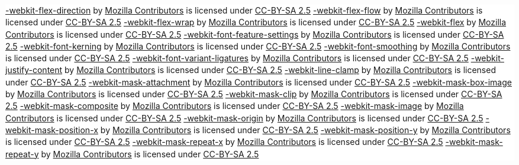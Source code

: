 [-webkit-flex-direction](https://wiki.developer.mozilla.org/en-US/docs/Web/CSS/-webkit-flex-direction) by [Mozilla Contributors](https://wiki.developer.mozilla.org/en-US/docs/Web/CSS/-webkit-flex-direction$history) is licensed under [CC-BY-SA 2.5](http://creativecommons.org/licenses/by-sa/2.5/)
[-webkit-flex-flow](https://wiki.developer.mozilla.org/en-US/docs/Web/CSS/-webkit-flex-flow) by [Mozilla Contributors](https://wiki.developer.mozilla.org/en-US/docs/Web/CSS/-webkit-flex-flow$history) is licensed under [CC-BY-SA 2.5](http://creativecommons.org/licenses/by-sa/2.5/)
[-webkit-flex-wrap](https://wiki.developer.mozilla.org/en-US/docs/Web/CSS/-webkit-flex-wrap) by [Mozilla Contributors](https://wiki.developer.mozilla.org/en-US/docs/Web/CSS/-webkit-flex-wrap$history) is licensed under [CC-BY-SA 2.5](http://creativecommons.org/licenses/by-sa/2.5/)
[-webkit-flex](https://wiki.developer.mozilla.org/en-US/docs/Web/CSS/-webkit-flex) by [Mozilla Contributors](https://wiki.developer.mozilla.org/en-US/docs/Web/CSS/-webkit-flex$history) is licensed under [CC-BY-SA 2.5](http://creativecommons.org/licenses/by-sa/2.5/)
[-webkit-font-feature-settings](https://wiki.developer.mozilla.org/en-US/docs/Web/CSS/-webkit-font-feature-settings) by [Mozilla Contributors](https://wiki.developer.mozilla.org/en-US/docs/Web/CSS/-webkit-font-feature-settings$history) is licensed under [CC-BY-SA 2.5](http://creativecommons.org/licenses/by-sa/2.5/)
[-webkit-font-kerning](https://wiki.developer.mozilla.org/en-US/docs/Web/CSS/-webkit-font-kerning) by [Mozilla Contributors](https://wiki.developer.mozilla.org/en-US/docs/Web/CSS/-webkit-font-kerning$history) is licensed under [CC-BY-SA 2.5](http://creativecommons.org/licenses/by-sa/2.5/)
[-webkit-font-smoothing](https://wiki.developer.mozilla.org/en-US/docs/Web/CSS/-webkit-font-smoothing) by [Mozilla Contributors](https://wiki.developer.mozilla.org/en-US/docs/Web/CSS/-webkit-font-smoothing$history) is licensed under [CC-BY-SA 2.5](http://creativecommons.org/licenses/by-sa/2.5/)
[-webkit-font-variant-ligatures](https://wiki.developer.mozilla.org/en-US/docs/Web/CSS/-webkit-font-variant-ligatures) by [Mozilla Contributors](https://wiki.developer.mozilla.org/en-US/docs/Web/CSS/-webkit-font-variant-ligatures$history) is licensed under [CC-BY-SA 2.5](http://creativecommons.org/licenses/by-sa/2.5/)
[-webkit-justify-content](https://wiki.developer.mozilla.org/en-US/docs/Web/CSS/-webkit-justify-content) by [Mozilla Contributors](https://wiki.developer.mozilla.org/en-US/docs/Web/CSS/-webkit-justify-content$history) is licensed under [CC-BY-SA 2.5](http://creativecommons.org/licenses/by-sa/2.5/)
[-webkit-line-clamp](https://wiki.developer.mozilla.org/en-US/docs/Web/CSS/-webkit-line-clamp) by [Mozilla Contributors](https://wiki.developer.mozilla.org/en-US/docs/Web/CSS/-webkit-line-clamp$history) is licensed under [CC-BY-SA 2.5](http://creativecommons.org/licenses/by-sa/2.5/)
[-webkit-mask-attachment](https://wiki.developer.mozilla.org/en-US/docs/Web/CSS/-webkit-mask-attachment) by [Mozilla Contributors](https://wiki.developer.mozilla.org/en-US/docs/Web/CSS/-webkit-mask-attachment$history) is licensed under [CC-BY-SA 2.5](http://creativecommons.org/licenses/by-sa/2.5/)
[-webkit-mask-box-image](https://wiki.developer.mozilla.org/en-US/docs/Web/CSS/-webkit-mask-box-image) by [Mozilla Contributors](https://wiki.developer.mozilla.org/en-US/docs/Web/CSS/-webkit-mask-box-image$history) is licensed under [CC-BY-SA 2.5](http://creativecommons.org/licenses/by-sa/2.5/)
[-webkit-mask-clip](https://wiki.developer.mozilla.org/en-US/docs/Web/CSS/-webkit-mask-clip) by [Mozilla Contributors](https://wiki.developer.mozilla.org/en-US/docs/Web/CSS/-webkit-mask-clip$history) is licensed under [CC-BY-SA 2.5](http://creativecommons.org/licenses/by-sa/2.5/)
[-webkit-mask-composite](https://wiki.developer.mozilla.org/en-US/docs/Web/CSS/-webkit-mask-composite) by [Mozilla Contributors](https://wiki.developer.mozilla.org/en-US/docs/Web/CSS/-webkit-mask-composite$history) is licensed under [CC-BY-SA 2.5](http://creativecommons.org/licenses/by-sa/2.5/)
[-webkit-mask-image](https://wiki.developer.mozilla.org/en-US/docs/Web/CSS/-webkit-mask-image) by [Mozilla Contributors](https://wiki.developer.mozilla.org/en-US/docs/Web/CSS/-webkit-mask-image$history) is licensed under [CC-BY-SA 2.5](http://creativecommons.org/licenses/by-sa/2.5/)
[-webkit-mask-origin](https://wiki.developer.mozilla.org/en-US/docs/Web/CSS/-webkit-mask-origin) by [Mozilla Contributors](https://wiki.developer.mozilla.org/en-US/docs/Web/CSS/-webkit-mask-origin$history) is licensed under [CC-BY-SA 2.5](http://creativecommons.org/licenses/by-sa/2.5/)
[-webkit-mask-position-x](https://wiki.developer.mozilla.org/en-US/docs/Web/CSS/-webkit-mask-position-x) by [Mozilla Contributors](https://wiki.developer.mozilla.org/en-US/docs/Web/CSS/-webkit-mask-position-x$history) is licensed under [CC-BY-SA 2.5](http://creativecommons.org/licenses/by-sa/2.5/)
[-webkit-mask-position-y](https://wiki.developer.mozilla.org/en-US/docs/Web/CSS/-webkit-mask-position-y) by [Mozilla Contributors](https://wiki.developer.mozilla.org/en-US/docs/Web/CSS/-webkit-mask-position-y$history) is licensed under [CC-BY-SA 2.5](http://creativecommons.org/licenses/by-sa/2.5/)
[-webkit-mask-repeat-x](https://wiki.developer.mozilla.org/en-US/docs/Web/CSS/-webkit-mask-repeat-x) by [Mozilla Contributors](https://wiki.developer.mozilla.org/en-US/docs/Web/CSS/-webkit-mask-repeat-x$history) is licensed under [CC-BY-SA 2.5](http://creativecommons.org/licenses/by-sa/2.5/)
[-webkit-mask-repeat-y](https://wiki.developer.mozilla.org/en-US/docs/Web/CSS/-webkit-mask-repeat-y) by [Mozilla Contributors](https://wiki.developer.mozilla.org/en-US/docs/Web/CSS/-webkit-mask-repeat-y$history) is licensed under [CC-BY-SA 2.5](http://creativecommons.org/licenses/by-sa/2.5/)
